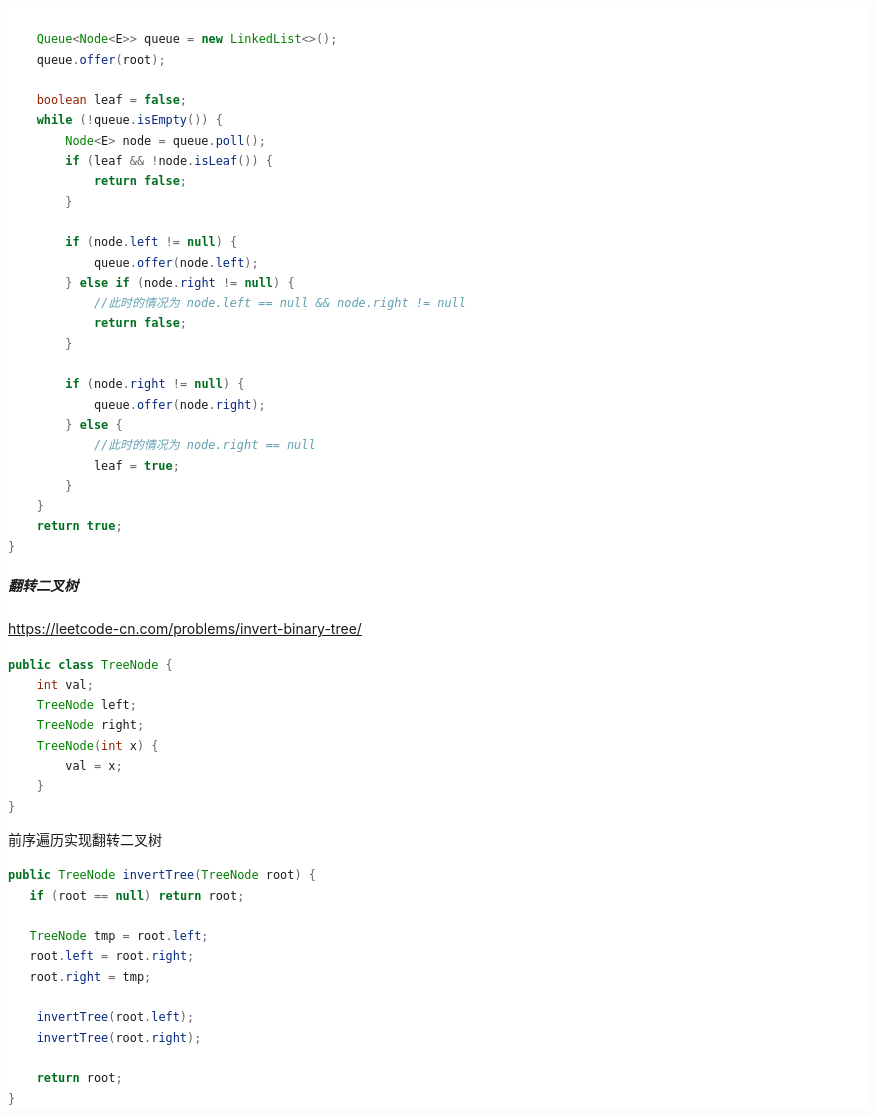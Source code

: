 ```java

    Queue<Node<E>> queue = new LinkedList<>();
    queue.offer(root);

    boolean leaf = false;
    while (!queue.isEmpty()) {
        Node<E> node = queue.poll();
        if (leaf && !node.isLeaf()) {
            return false;
        }

        if (node.left != null) {
            queue.offer(node.left);
        } else if (node.right != null) {
            //此时的情况为 node.left == null && node.right != null
            return false;
        }

        if (node.right != null) {
            queue.offer(node.right);
        } else {
            //此时的情况为 node.right == null
            leaf = true;
        }
    }
    return true;
}
```

##### 翻转二叉树

https://leetcode-cn.com/problems/invert-binary-tree/

```java
public class TreeNode {
	int val;
	TreeNode left;
	TreeNode right;
	TreeNode(int x) { 
		val = x; 
	}
}
```

前序遍历实现翻转二叉树

```java
public TreeNode invertTree(TreeNode root) {
   if (root == null) return root;
   
   TreeNode tmp = root.left;
   root.left = root.right;
   root.right = tmp;
   
    invertTree(root.left);
    invertTree(root.right);
    
    return root;
}
```
